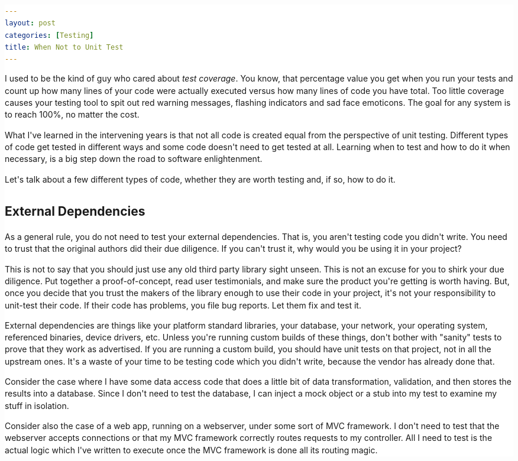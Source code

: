 ```yaml
---
layout: post
categories: [Testing]
title: When Not to Unit Test
---
```


I used to be the kind of guy who cared about *test coverage*. You know, that
percentage value you get when you run your tests and count up how many lines
of your code were actually executed versus how many lines of code you have
total. Too little coverage causes your testing tool to spit out red warning
messages, flashing indicators and sad face emoticons. The goal for any system
is to reach 100%, no matter the cost.

What I've learned in the intervening years is that not all code is created
equal from the perspective of unit testing. Different types of code get tested
in different ways and some code doesn't need to get tested at all. Learning
when to test and how to do it when necessary, is a big step down the road to
software enlightenment.

Let's talk about a few different types of code, whether they are worth testing and,
if so, how to do it.

## External Dependencies

As a general rule, you do not need to test your external dependencies. That is,
you aren't testing code you didn't write. You need to trust that the original
authors did their due diligence. If you can't trust it, why would you be using
it in your project?

This is not to say that you should just use any old third party library sight unseen. This is not an excuse for you to shirk your due diligence. Put together a proof-of-concept, read user testimonials, and make sure the product you're getting is worth having. But, once you decide that you trust the makers of the library enough to use their code in your project, it's not your responsibility to unit-test their code. If their code has problems, you file bug reports. Let them fix and test it.

External dependencies are things like your platform standard libraries, your
database, your network, your operating system, referenced binaries, device
drivers, etc. Unless you're running custom builds of these things, don't bother
with "sanity" tests to prove that they work as advertised. If you are running a
custom build, you should have unit tests on that project, not in all the
upstream ones. It's a waste of your time to be testing code which you didn't
write, because the vendor has already done that.

Consider the case where I have some data access code that does a little bit of
data transformation, validation, and then stores the results into a database.
Since I don't need to test the database, I can inject a mock object or a stub
into my test to examine my stuff in isolation.

Consider also the case of a web app, running on a webserver, under some sort of
MVC framework. I don't need to test that the webserver accepts connections or
that my MVC framework correctly routes requests to my controller. All I need to
test is the actual logic which I've written to execute once the MVC framework
is done all its routing magic.

